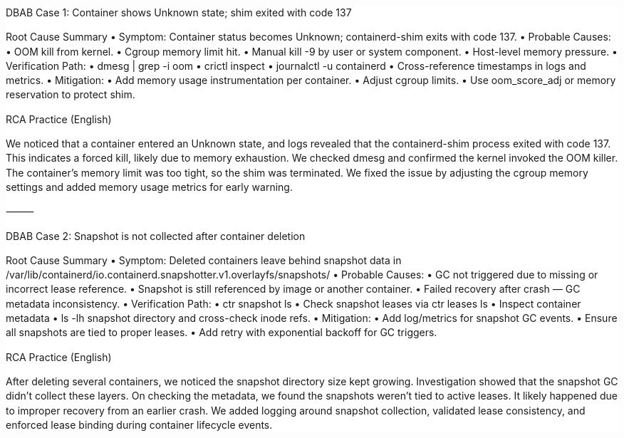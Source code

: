 DBAB Case 1: Container shows Unknown state; shim exited with code 137

Root Cause Summary
	•	Symptom: Container status becomes Unknown; containerd-shim exits with code 137.
	•	Probable Causes:
	•	OOM kill from kernel.
	•	Cgroup memory limit hit.
	•	Manual kill -9 by user or system component.
	•	Host-level memory pressure.
	•	Verification Path:
	•	dmesg | grep -i oom
	•	crictl inspect <container>
	•	journalctl -u containerd
	•	Cross-reference timestamps in logs and metrics.
	•	Mitigation:
	•	Add memory usage instrumentation per container.
	•	Adjust cgroup limits.
	•	Use oom_score_adj or memory reservation to protect shim.

RCA Practice (English)

We noticed that a container entered an Unknown state, and logs revealed that the containerd-shim process exited with code 137. This indicates a forced kill, likely due to memory exhaustion. We checked dmesg and confirmed the kernel invoked the OOM killer. The container’s memory limit was too tight, so the shim was terminated. We fixed the issue by adjusting the cgroup memory settings and added memory usage metrics for early warning.

⸻

DBAB Case 2: Snapshot is not collected after container deletion

Root Cause Summary
	•	Symptom: Deleted containers leave behind snapshot data in /var/lib/containerd/io.containerd.snapshotter.v1.overlayfs/snapshots/
	•	Probable Causes:
	•	GC not triggered due to missing or incorrect lease reference.
	•	Snapshot is still referenced by image or another container.
	•	Failed recovery after crash — GC metadata inconsistency.
	•	Verification Path:
	•	ctr snapshot ls
	•	Check snapshot leases via ctr leases ls
	•	Inspect container metadata
	•	ls -lh snapshot directory and cross-check inode refs.
	•	Mitigation:
	•	Add log/metrics for snapshot GC events.
	•	Ensure all snapshots are tied to proper leases.
	•	Add retry with exponential backoff for GC triggers.

RCA Practice (English)

After deleting several containers, we noticed the snapshot directory size kept growing. Investigation showed that the snapshot GC didn’t collect these layers. On checking the metadata, we found the snapshots weren’t tied to active leases. It likely happened due to improper recovery from an earlier crash. We added logging around snapshot collection, validated lease consistency, and enforced lease binding during container lifecycle events.
